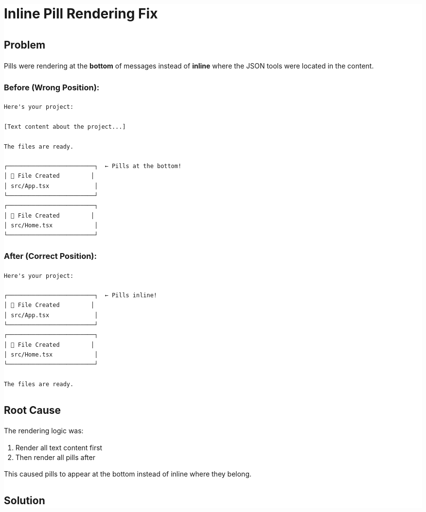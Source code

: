 # Inline Pill Rendering Fix

## Problem

Pills were rendering at the **bottom** of messages instead of **inline** where the JSON tools were located in the content.

### Before (Wrong Position):
```
Here's your project:

[Text content about the project...]

The files are ready.

┌─────────────────────────┐  ← Pills at the bottom!
│ 📄 File Created         │
│ src/App.tsx             │
└─────────────────────────┘
┌─────────────────────────┐
│ 📄 File Created         │
│ src/Home.tsx            │
└─────────────────────────┘
```

### After (Correct Position):
```
Here's your project:

┌─────────────────────────┐  ← Pills inline!
│ 📄 File Created         │
│ src/App.tsx             │
└─────────────────────────┘
┌─────────────────────────┐
│ 📄 File Created         │
│ src/Home.tsx            │
└─────────────────────────┘

The files are ready.
```

## Root Cause

The rendering logic was:
1. Render all text content first
2. Then render all pills after

This caused pills to appear at the bottom instead of inline where they belong.

## Solution
